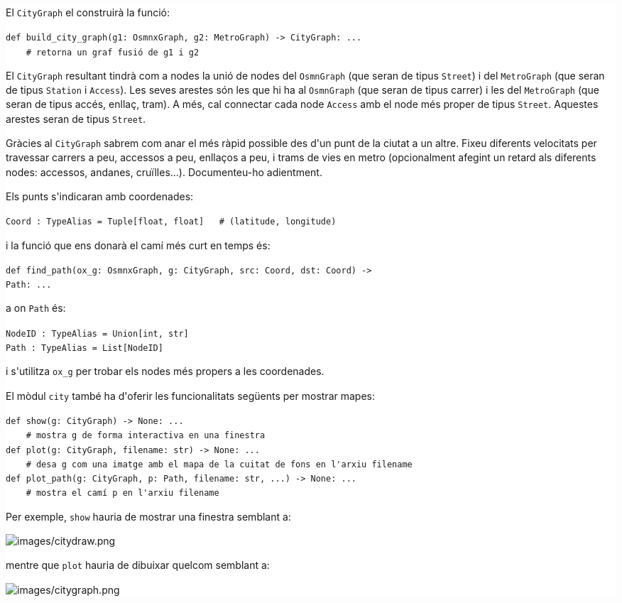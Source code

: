 El `CityGraph` el construirà la funció:

```python3
def build_city_graph(g1: OsmnxGraph, g2: MetroGraph) -> CityGraph: ... 
    # retorna un graf fusió de g1 i g2
```

El `CityGraph` resultant tindrà com a nodes la unió de nodes del `OsmnGraph` (que seran de tipus `Street`) i del `MetroGraph` (que seran de tipus `Station` i `Access`). Les seves arestes són les que hi ha al `OsmnGraph` (que seran de tipus carrer) i les del `MetroGraph` (que seran de tipus accés, enllaç, tram). A més, cal connectar cada node `Access` amb el node més proper de tipus `Street`. Aquestes arestes seran de tipus `Street`.

Gràcies al `CityGraph` sabrem com anar el més ràpid possible des d'un punt de la ciutat a un altre. Fixeu diferents velocitats per travessar carrers a peu, accessos a peu, enllaços a peu, i trams de vies en metro (opcionalment afegint un retard als diferents nodes: accessos, andanes, cruïlles...). Documenteu-ho adientment. 

Els punts s'indicaran amb coordenades:

```python3
Coord : TypeAlias = Tuple[float, float]   # (latitude, longitude)
```

i la funció que ens donarà el camí més curt en temps és:

```python3
def find_path(ox_g: OsmnxGraph, g: CityGraph, src: Coord, dst: Coord) -> 
Path: ...
```

a on `Path` és:

```python3
NodeID : TypeAlias = Union[int, str]
Path : TypeAlias = List[NodeID]
```

i s'utilitza `ox_g` per trobar els nodes més propers a les coordenades.


El mòdul `city` també ha d'oferir les funcionalitats següents per mostrar mapes:

```python3
def show(g: CityGraph) -> None: ... 
    # mostra g de forma interactiva en una finestra
def plot(g: CityGraph, filename: str) -> None: ... 
    # desa g com una imatge amb el mapa de la cuitat de fons en l'arxiu filename
def plot_path(g: CityGraph, p: Path, filename: str, ...) -> None: ... 
    # mostra el camí p en l'arxiu filename
```

Per exemple, `show` hauria de mostrar una finestra semblant a:

![images/citydraw.png](images/citydraw.png)

mentre que `plot` hauria de dibuixar quelcom semblant a:

![images/citygraph.png](images/citygraph.png)

